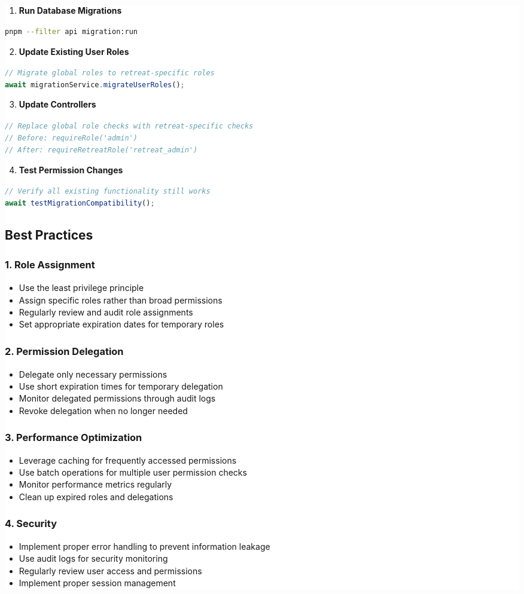 1. **Run Database Migrations**

```bash
pnpm --filter api migration:run
```

2. **Update Existing User Roles**

```typescript
// Migrate global roles to retreat-specific roles
await migrationService.migrateUserRoles();
```

3. **Update Controllers**

```typescript
// Replace global role checks with retreat-specific checks
// Before: requireRole('admin')
// After: requireRetreatRole('retreat_admin')
```

4. **Test Permission Changes**

```typescript
// Verify all existing functionality still works
await testMigrationCompatibility();
```

## Best Practices

### 1. Role Assignment

- Use the least privilege principle
- Assign specific roles rather than broad permissions
- Regularly review and audit role assignments
- Set appropriate expiration dates for temporary roles

### 2. Permission Delegation

- Delegate only necessary permissions
- Use short expiration times for temporary delegation
- Monitor delegated permissions through audit logs
- Revoke delegation when no longer needed

### 3. Performance Optimization

- Leverage caching for frequently accessed permissions
- Use batch operations for multiple user permission checks
- Monitor performance metrics regularly
- Clean up expired roles and delegations

### 4. Security

- Implement proper error handling to prevent information leakage
- Use audit logs for security monitoring
- Regularly review user access and permissions
- Implement proper session management
